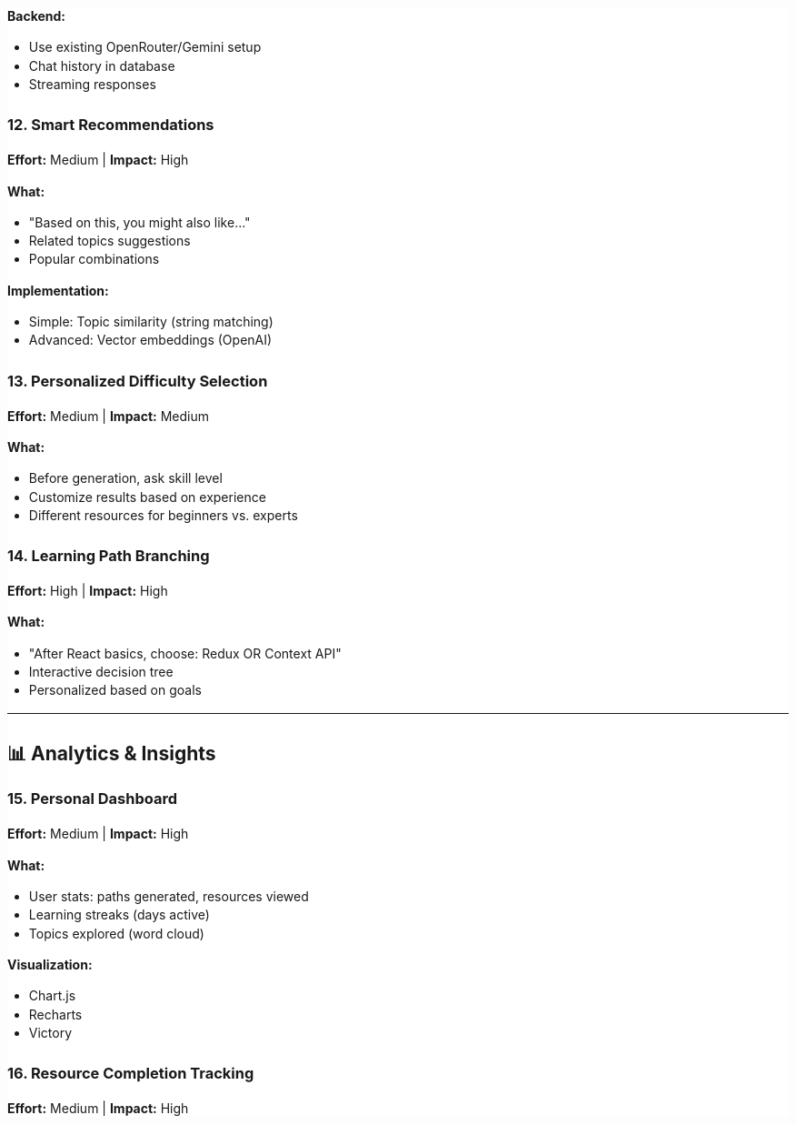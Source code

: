**Backend:**
- Use existing OpenRouter/Gemini setup
- Chat history in database
- Streaming responses

### 12. Smart Recommendations
**Effort:** Medium | **Impact:** High

**What:**
- "Based on this, you might also like..."
- Related topics suggestions
- Popular combinations

**Implementation:**
- Simple: Topic similarity (string matching)
- Advanced: Vector embeddings (OpenAI)

### 13. Personalized Difficulty Selection
**Effort:** Medium | **Impact:** Medium

**What:**
- Before generation, ask skill level
- Customize results based on experience
- Different resources for beginners vs. experts

### 14. Learning Path Branching
**Effort:** High | **Impact:** High

**What:**
- "After React basics, choose: Redux OR Context API"
- Interactive decision tree
- Personalized based on goals

---

## 📊 Analytics & Insights

### 15. Personal Dashboard
**Effort:** Medium | **Impact:** High

**What:**
- User stats: paths generated, resources viewed
- Learning streaks (days active)
- Topics explored (word cloud)

**Visualization:**
- Chart.js
- Recharts
- Victory

### 16. Resource Completion Tracking
**Effort:** Medium | **Impact:** High
